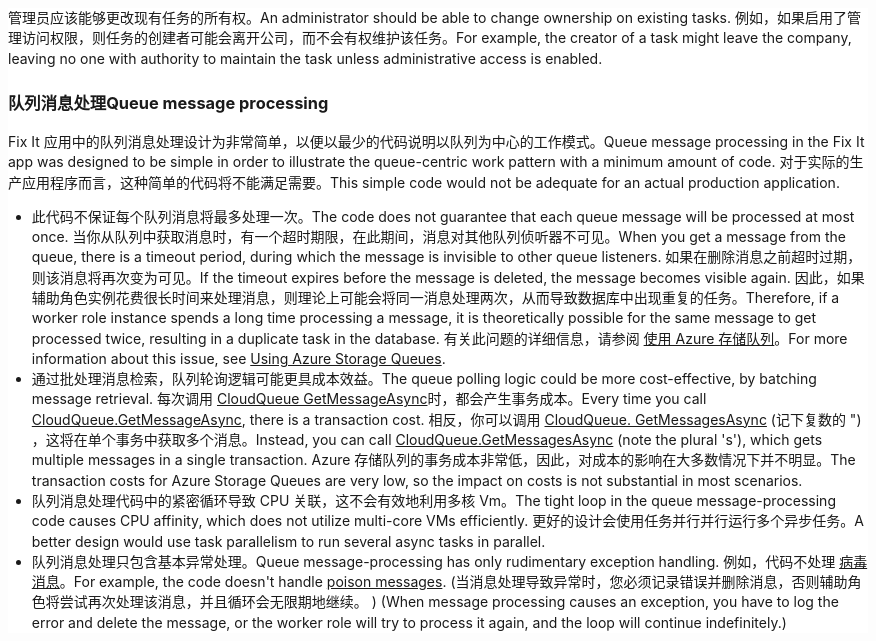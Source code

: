 <span data-ttu-id="d5bff-131">管理员应该能够更改现有任务的所有权。</span><span class="sxs-lookup"><span data-stu-id="d5bff-131">An administrator should be able to change ownership on existing tasks.</span></span> <span data-ttu-id="d5bff-132">例如，如果启用了管理访问权限，则任务的创建者可能会离开公司，而不会有权维护该任务。</span><span class="sxs-lookup"><span data-stu-id="d5bff-132">For example, the creator of a task might leave the company, leaving no one with authority to maintain the task unless administrative access is enabled.</span></span>

### <a name="queue-message-processing"></a><span data-ttu-id="d5bff-133">队列消息处理</span><span class="sxs-lookup"><span data-stu-id="d5bff-133">Queue message processing</span></span>

<span data-ttu-id="d5bff-134">Fix It 应用中的队列消息处理设计为非常简单，以便以最少的代码说明以队列为中心的工作模式。</span><span class="sxs-lookup"><span data-stu-id="d5bff-134">Queue message processing in the Fix It app was designed to be simple in order to illustrate the queue-centric work pattern with a minimum amount of code.</span></span> <span data-ttu-id="d5bff-135">对于实际的生产应用程序而言，这种简单的代码将不能满足需要。</span><span class="sxs-lookup"><span data-stu-id="d5bff-135">This simple code would not be adequate for an actual production application.</span></span>

- <span data-ttu-id="d5bff-136">此代码不保证每个队列消息将最多处理一次。</span><span class="sxs-lookup"><span data-stu-id="d5bff-136">The code does not guarantee that each queue message will be processed at most once.</span></span> <span data-ttu-id="d5bff-137">当你从队列中获取消息时，有一个超时期限，在此期间，消息对其他队列侦听器不可见。</span><span class="sxs-lookup"><span data-stu-id="d5bff-137">When you get a message from the queue, there is a timeout period, during which the message is invisible to other queue listeners.</span></span> <span data-ttu-id="d5bff-138">如果在删除消息之前超时过期，则该消息将再次变为可见。</span><span class="sxs-lookup"><span data-stu-id="d5bff-138">If the timeout expires before the message is deleted, the message becomes visible again.</span></span> <span data-ttu-id="d5bff-139">因此，如果辅助角色实例花费很长时间来处理消息，则理论上可能会将同一消息处理两次，从而导致数据库中出现重复的任务。</span><span class="sxs-lookup"><span data-stu-id="d5bff-139">Therefore, if a worker role instance spends a long time processing a message, it is theoretically possible for the same message to get processed twice, resulting in a duplicate task in the database.</span></span> <span data-ttu-id="d5bff-140">有关此问题的详细信息，请参阅 [使用 Azure 存储队列](https://msdn.microsoft.com/library/ff803365.aspx#sec7)。</span><span class="sxs-lookup"><span data-stu-id="d5bff-140">For more information about this issue, see [Using Azure Storage Queues](https://msdn.microsoft.com/library/ff803365.aspx#sec7).</span></span>
- <span data-ttu-id="d5bff-141">通过批处理消息检索，队列轮询逻辑可能更具成本效益。</span><span class="sxs-lookup"><span data-stu-id="d5bff-141">The queue polling logic could be more cost-effective, by batching message retrieval.</span></span> <span data-ttu-id="d5bff-142">每次调用 [CloudQueue GetMessageAsync](https://msdn.microsoft.com/library/microsoft.windowsazure.storage.queue.cloudqueue.getmessageasync.aspx)时，都会产生事务成本。</span><span class="sxs-lookup"><span data-stu-id="d5bff-142">Every time you call [CloudQueue.GetMessageAsync](https://msdn.microsoft.com/library/microsoft.windowsazure.storage.queue.cloudqueue.getmessageasync.aspx), there is a transaction cost.</span></span> <span data-ttu-id="d5bff-143">相反，你可以调用 [CloudQueue. GetMessagesAsync](https://msdn.microsoft.com/library/microsoft.windowsazure.storage.queue.cloudqueue.getmessagesasync.aspx) (记下复数的 ") ，这将在单个事务中获取多个消息。</span><span class="sxs-lookup"><span data-stu-id="d5bff-143">Instead, you can call [CloudQueue.GetMessagesAsync](https://msdn.microsoft.com/library/microsoft.windowsazure.storage.queue.cloudqueue.getmessagesasync.aspx) (note the plural 's'), which gets multiple messages in a single transaction.</span></span> <span data-ttu-id="d5bff-144">Azure 存储队列的事务成本非常低，因此，对成本的影响在大多数情况下并不明显。</span><span class="sxs-lookup"><span data-stu-id="d5bff-144">The transaction costs for Azure Storage Queues are very low, so the impact on costs is not substantial in most scenarios.</span></span>
- <span data-ttu-id="d5bff-145">队列消息处理代码中的紧密循环导致 CPU 关联，这不会有效地利用多核 Vm。</span><span class="sxs-lookup"><span data-stu-id="d5bff-145">The tight loop in the queue message-processing code causes CPU affinity, which does not utilize multi-core VMs efficiently.</span></span> <span data-ttu-id="d5bff-146">更好的设计会使用任务并行并行运行多个异步任务。</span><span class="sxs-lookup"><span data-stu-id="d5bff-146">A better design would use task parallelism to run several async tasks in parallel.</span></span>
- <span data-ttu-id="d5bff-147">队列消息处理只包含基本异常处理。</span><span class="sxs-lookup"><span data-stu-id="d5bff-147">Queue message-processing has only rudimentary exception handling.</span></span> <span data-ttu-id="d5bff-148">例如，代码不处理 [病毒消息](https://msdn.microsoft.com/library/ms789028.aspx)。</span><span class="sxs-lookup"><span data-stu-id="d5bff-148">For example, the code doesn't handle [poison messages](https://msdn.microsoft.com/library/ms789028.aspx).</span></span> <span data-ttu-id="d5bff-149"> (当消息处理导致异常时，您必须记录错误并删除消息，否则辅助角色将尝试再次处理该消息，并且循环会无限期地继续。 ) </span><span class="sxs-lookup"><span data-stu-id="d5bff-149">(When message processing causes an exception, you have to log the error and delete the message, or the worker role will try to process it again, and the loop will continue indefinitely.)</span></span>
